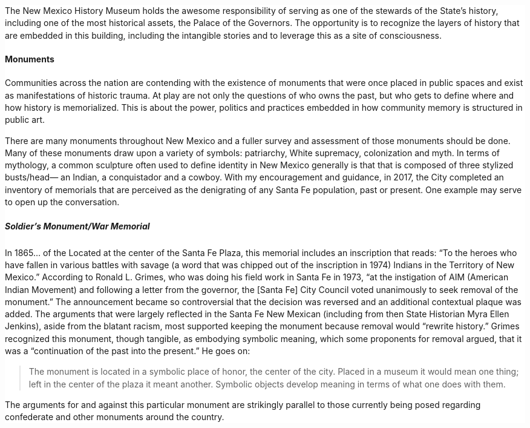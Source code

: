 The New Mexico History Museum holds the awesome responsibility of serving as one of the stewards of the State’s history, including one of the most historical assets, the Palace of the Governors. The opportunity is to recognize the layers of history that are embedded in this building, including the intangible stories and to leverage this as a site of consciousness.

#### Monuments

Communities across the nation are contending with the existence of monuments that were once placed in public spaces and exist as manifestations of historic trauma. At play are not only the questions of who owns the past, but who gets to define where and how history is memorialized. This is about the power, politics and practices embedded in how community memory is structured in public art. 

There are many monuments throughout New Mexico and a fuller survey and assessment of those monuments should be done. Many of these monuments draw upon a variety of symbols: patriarchy, White supremacy, colonization and myth. In terms of mythology, a common sculpture often used to define identity in New Mexico generally is that that is composed of three stylized busts/head— an Indian, a conquistador and a cowboy. With my encouragement and guidance, in 2017, the City completed an inventory of memorials that are perceived as the denigrating of any Santa Fe population, past or present. One example may serve to open up the conversation. 

##### _Soldier’s Monument/War Memorial_

In 1865…
of the Located at the center of the Santa Fe Plaza, this memorial includes an inscription that reads: “To the heroes who have fallen in various battles with savage (a word that was chipped out of the inscription in 1974) Indians in the Territory of New Mexico.” According to Ronald L. Grimes, who was doing his field work in Santa Fe in 1973, “at the instigation of AIM (American Indian Movement) and following a letter from the governor, the [Santa Fe] City Council voted unanimously to seek removal of the monument.” The announcement became so controversial that the decision was reversed and an additional contextual plaque was added. The arguments that were largely reflected in the Santa Fe New Mexican (including from then State Historian Myra Ellen Jenkins), aside from the blatant racism, most supported keeping the monument because removal would “rewrite history.”  Grimes recognized this monument, though tangible, as embodying symbolic meaning, which some proponents for removal argued, that it was a “continuation of the past into the present.” He goes on:

> The monument is located in a symbolic place of honor, the center of the city. Placed in a museum it would mean one thing; left in the center of the plaza it meant another. Symbolic objects develop meaning in terms of what one does with them.

The arguments for and against this particular monument are strikingly parallel to those currently being posed regarding confederate and other monuments around the country.

[^1]: Williams, The American Indian in Western Legal Thought, pp. 88-93. 

[^2]: See George P. Hammond and Agapito Rey, eds., Don Juan de Oñate: Colonizer of New Mexico, 1595–1628(Santa Fe: Patalacio, 1927; rpt., Albuquerque: University of New Mexico Press, 1953). Marc Simmons, The Last Conquistador: Juan de Oñate and the Settling of the Far Southwest (Norman: University of Oklahoma Press, 1991). The act of possession is also printed in Gaspar Perez de Villagra, Historia de la Nueva Mexico, fols. 114-132.

[^3]: See Ramon A. Gutierrez, When Jesus Came, the Corn Mothers Went Away: Marriage, Sexuality, and Power in New Mexico, 1500-1846. Stanford, CA: Stanford University Press, 1991, p. xxviii. See also Albert H. Schroeder, “Pueblos Abandoned in Historic Times,” Handbook of North American Indians: vol. 9, pp. 236-54.

[^4]: Pedro de Peralta, New Mexico’s second colonial governor, is given viceregal instructions in 1609 to establish the villa, but even today, beneath the modern city lay the remains of a village including gardens, middens, and wall footings delineating houses dating from between A.D. 600 and 1425, a place that contemporary Tewa communities still recognize as Po’oge (White Shell Water Place). See Frances Levine, “Down Under and Ancient City: An Archaeologist’s View of Santa Fe,” in Santa Fe: History of an Ancient City, ed. David Grant Noble (Santa Fe: School of American Research, 1989, pp. 9-25. Also see White Shell Water Place: An Anthology of Native American Reflections on the 400th Anniversary of the Founding of Santa Fe 2000, ed. F. Richard Sanchez, with Stephen Wall and Ann Filemyr.

[^5]: Also see White Shell Water Place: An Anthology of Native American Reflections on the 400th Anniversary of the Founding of Santa Fe 2000, ed. F. Richard Sanchez, with Stephen Wall and Ann Filemyr.

[^6]: Communication from Viceroy to King, May 27, 1620 in George P. Hammond and Agapito Rey, eds, and trans., Don Juan de Onate: Colonizer of New Mexico, 1595-1628 (Albuquerque: 1940). pp. 1139-40.

[^7]:  Peter P. Forrestal, trans., Benavides Memorial of 1630 (Washington, D.C., 1954). pp. 23-24. For 1638 decline see Petition of Fray Juan de la Prada, September 26, 1638 in Charles W. Hackett, ed. and trans., Historical Documents Relating to New Mexico, Nueva Vizcaya, and Approaches Thereto, 1773 (Washington, D.C., 1937), vol. 3. p. 108.

[^8]: Muster Roll, September 29, 1680, in Charles W. Hacket, ed., Revolt of the Pueblo Indians of New Mexico and Otermin’s Attempted Reconquest, 1680-1682 (Albuquerque, 1942), vol I, pp. 134-53. 

[^9]: See https://globalsocialtheory.org/concepts/settler-colonialism/

[^10]: Linda Tuhiwai Smith, Decolonizing Methodologies: Research and Indigenous Peoples (London: Zed Books Ltd, 1999),  p. 23

[^11]: Ruth Glass, London: Aspects of Change. (London: MacGibbon & Kee, 1964).

[^12]:  Roberto Bedoya, “Placemaking and the Politics of Belonging and Dis-belonging,” Published in GIA Reader, Vol 24, No 1 (Winter 2013).


[^13]:  Understanding this broader socio-historical context, including Santa Fe’s dual history of investment and displacement is imperative to any effort for sustainable growth, and in particular to addressing issues of equity. These shifts are much more delineated in Equitable Development and Risk of Displacement, a report authored by Human Impact Partners with collaboration from Chainbreakers Collective and NM Health Equity Partnership. For the full report, see https://chainbreaker.org/wp-content/uploads/2015/09/HIA-report-Final.pdf
[^14]:  While there is a large amount of research on present day realities facing communities of color, the efforts to link this to historic trauma has only begun. There are several studies that have emerged toward this end, however. Taos County has the highest rates of opioid use in the State of New Mexico and Professor Sherman makes a direct correlation between this particular issue and historic trauma for Taos. See Dana K. Sherman, “Opioid Overdose in Taos, New Mexico,” The Journal of Global Health, April 1, 2017 http://www.ghjournal.org/opioid-overdose-in-taos-new-mexico-2/ See also, Goodkind,J.,Hess,J., Gorman, B., and Parker,D. (2012). “We’re Still in a Struggle”: Dine Resilience, Survival, Historical Trauma and Healing. Qualitative Health Research, 1019-1036.
[^15]:  For how these imperial policies and practices impacted indigenous peoples in the Southwest, see Edward H. Spicer, Cycles of Conquest - The Impact of Spain, Mexico, and the United States on Indians of the Southwest, 1533-1960 (Tucson: University of Arizona Press, 1981). In violation of the “Treaty of Guadalupe de Hidalgo,” vast amount of lands were lost in the Hispanic community because of takings by federal government and through legal maneuvers. For an overview of this, see Malcolm Ebright, Land Grants and Lawsuits in Northern New Mexico (Santa Fe, N.M.: Center for Land Grants Press, 2008).
[^16]: For this history see, Sarah Deutsch, No Separate Refuge: Culture, Class, and Gender on an Anglo-Hispanic Frontier in the American Southwest, 1880-1940 (Oxford: Oxford University Press, 1989).
[^17]:  Ralph Emerson Twitchell, Leading Facts of New Mexico History (Cedar Rapids: The Torch Press, 1917) pp. 16-17.
[^18]:  See Irineo L. Chaves, “La Ynstuccion a Don Pedro de Peralta (1609),” transcribed from the Archives of the Indias at Seville, Spain by Lansing B. Bloom, with translation. New Mexico Historical Review, vol. 4, (2): 178-187.
[^19]:  For more detail about the Palace of the Governors see Cordelia Thomas Snow, “A Brief History of the Palace of the Governors and a Preliminary Report of the 1974 Excavation,” El Palacio, Vol 80, No. 3., 1974. 
[^20]: Twitchell, Leading Fact of New Mexico History, Vol. IV, p. 12.
[^21]: Ned Blackhawk, Violence Over the Land: Indians and Empires in the Early American West (Cambridge: Harvard University Press, 2006) pp. 16-18.  